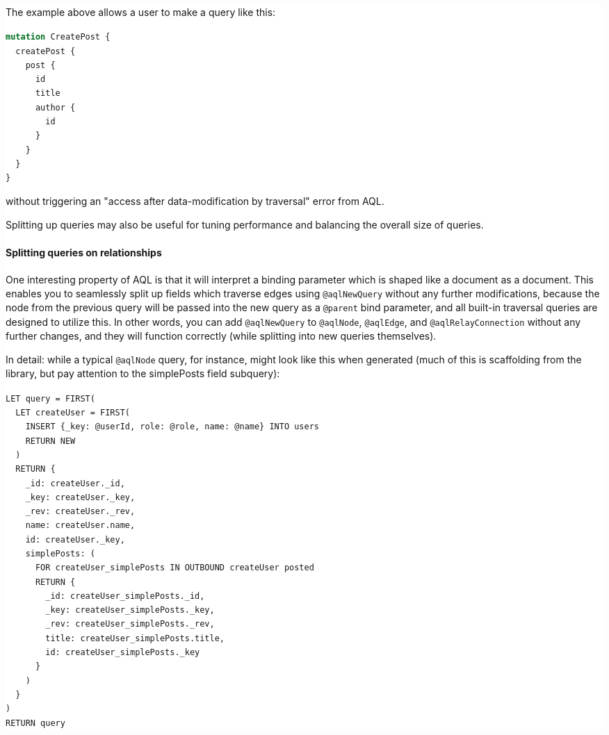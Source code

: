 The example above allows a user to make a query like this:

```graphql
mutation CreatePost {
  createPost {
    post {
      id
      title
      author {
        id
      }
    }
  }
}
```

without triggering an "access after data-modification by traversal" error from AQL.

Splitting up queries may also be useful for tuning performance and balancing the overall size of queries.

#### Splitting queries on relationships

One interesting property of AQL is that it will interpret a binding parameter which is shaped like a document as a document. This enables you to seamlessly split up fields which traverse edges using `@aqlNewQuery` without any further modifications, because the node from the previous query will be passed into the new query as a `@parent` bind parameter, and all built-in traversal queries are designed to utilize this. In other words, you can add `@aqlNewQuery` to `@aqlNode`, `@aqlEdge`, and `@aqlRelayConnection` without any further changes, and they will function correctly (while splitting into new queries themselves).

In detail: while a typical `@aqlNode` query, for instance, might look like this when generated (much of this is scaffolding from the library, but pay attention to the simplePosts field subquery):

```
LET query = FIRST(
  LET createUser = FIRST(
    INSERT {_key: @userId, role: @role, name: @name} INTO users
    RETURN NEW
  )
  RETURN {
    _id: createUser._id,
    _key: createUser._key,
    _rev: createUser._rev,
    name: createUser.name,
    id: createUser._key,
    simplePosts: (
      FOR createUser_simplePosts IN OUTBOUND createUser posted
      RETURN {
        _id: createUser_simplePosts._id,
        _key: createUser_simplePosts._key,
        _rev: createUser_simplePosts._rev,
        title: createUser_simplePosts.title,
        id: createUser_simplePosts._key
      }
    )
  }
)
RETURN query
```
